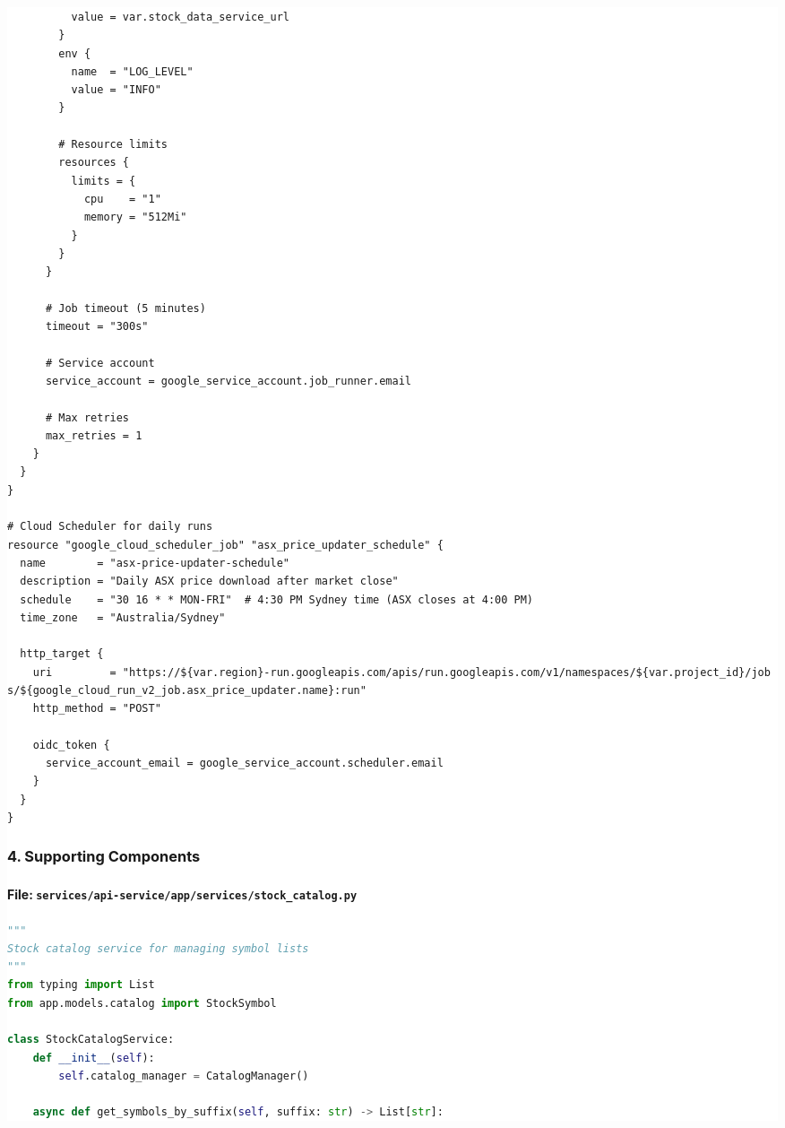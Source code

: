 ```hcl
          value = var.stock_data_service_url
        }
        env {
          name  = "LOG_LEVEL"
          value = "INFO"
        }
        
        # Resource limits
        resources {
          limits = {
            cpu    = "1"
            memory = "512Mi"
          }
        }
      }
      
      # Job timeout (5 minutes)
      timeout = "300s"
      
      # Service account
      service_account = google_service_account.job_runner.email
      
      # Max retries
      max_retries = 1
    }
  }
}

# Cloud Scheduler for daily runs
resource "google_cloud_scheduler_job" "asx_price_updater_schedule" {
  name        = "asx-price-updater-schedule"
  description = "Daily ASX price download after market close"
  schedule    = "30 16 * * MON-FRI"  # 4:30 PM Sydney time (ASX closes at 4:00 PM)
  time_zone   = "Australia/Sydney"
  
  http_target {
    uri         = "https://${var.region}-run.googleapis.com/apis/run.googleapis.com/v1/namespaces/${var.project_id}/jobs/${google_cloud_run_v2_job.asx_price_updater.name}:run"
    http_method = "POST"
    
    oidc_token {
      service_account_email = google_service_account.scheduler.email
    }
  }
}
```

### 4. Supporting Components

#### File: `services/api-service/app/services/stock_catalog.py`
```python
"""
Stock catalog service for managing symbol lists
"""
from typing import List
from app.models.catalog import StockSymbol

class StockCatalogService:
    def __init__(self):
        self.catalog_manager = CatalogManager()
    
    async def get_symbols_by_suffix(self, suffix: str) -> List[str]:
```